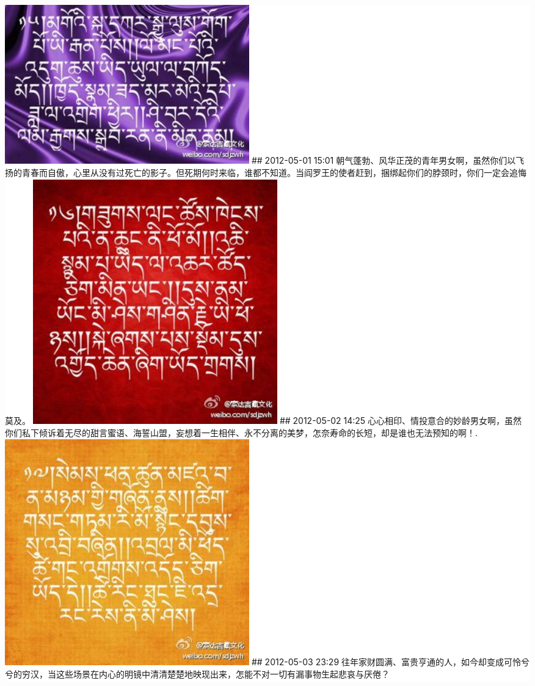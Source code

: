 <img src="../Image/6aa7ad10jw1dshtikogfoj.jpg" width="400">
 ## 2012-05-01 15:01
朝气蓬勃、风华正茂的青年男女啊，虽然你们以飞扬的青春而自傲，心里从没有过死亡的影子。但死期何时来临，谁都不知道。当阎罗王的使者赶到，捆绑起你们的脖颈时，你们一定会追悔莫及。
<img src="../Image/6aa7ad10jw1dsitxs21rcj.jpg" width="400">
 ## 2012-05-02 14:25
心心相印、情投意合的妙龄男女啊，虽然你们私下倾诉着无尽的甜言蜜语、海誓山盟，妄想着一生相伴、永不分离的美梦，怎奈寿命的长短，却是谁也无法预知的啊！.
<img src="../Image/6aa7ad10jw1dsjyiptyfmj.jpg" width="400">
 ## 2012-05-03 23:29
往年家财圆满、富贵亨通的人，如今却变成可怜兮兮的穷汉，当这些场景在内心的明镜中清清楚楚地映现出来，怎能不对一切有漏事物生起悲哀与厌倦？
